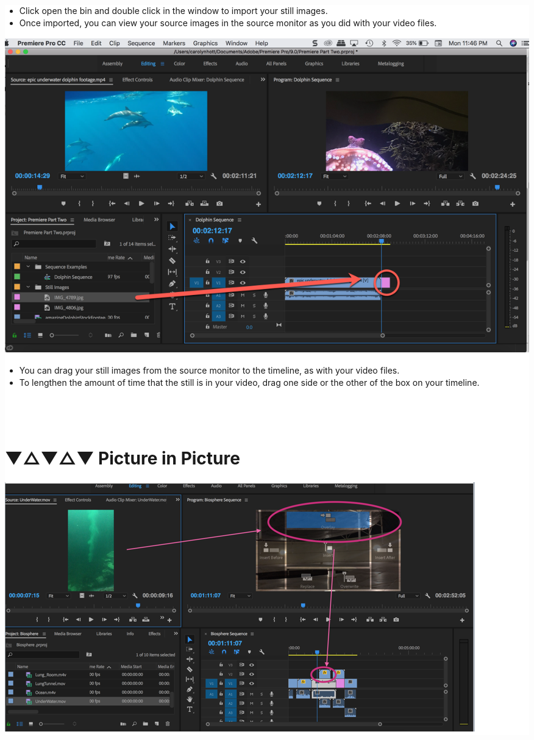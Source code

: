 * Click open the bin and double click in the window to import your still images.
* Once imported, you can view your source images in the source monitor as you did with your video files.

![Aspect Ratio](images/Premiere_15.png)

* You can drag your still images from the source monitor to the timeline, as with your video files.
* To lengthen the amount of time that the still is in your video, drag one side or the other of the box on your timeline.

<br>
<br>

# ▼△▼△▼ Picture in Picture

![Aspect Ratio](images/Premiere_14.png)